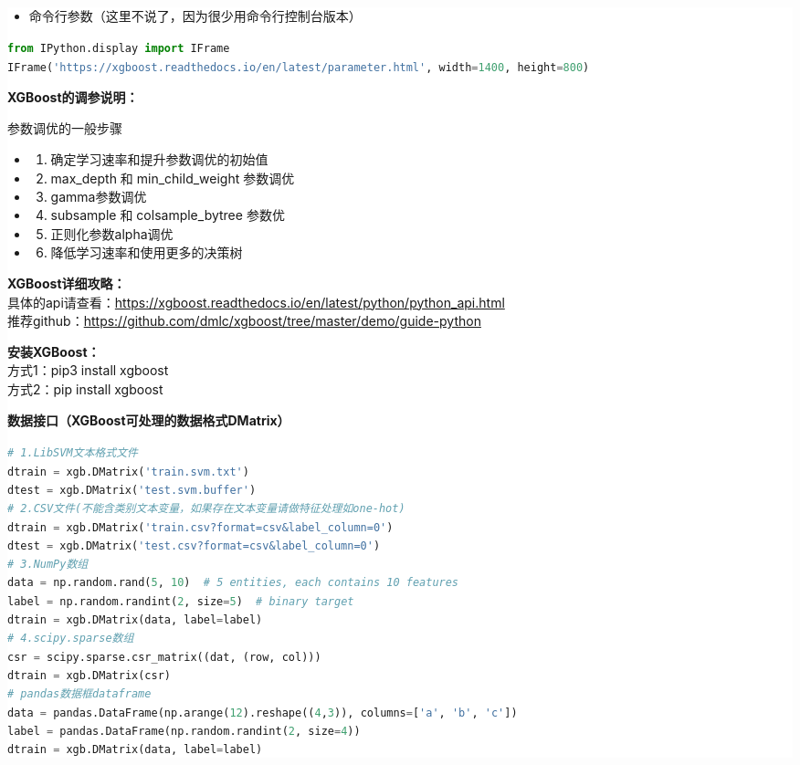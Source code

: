    - 命令行参数（这里不说了，因为很少用命令行控制台版本）


```python
from IPython.display import IFrame
IFrame('https://xgboost.readthedocs.io/en/latest/parameter.html', width=1400, height=800)
```





<iframe
    width="1400"
    height="800"
    src="https://xgboost.readthedocs.io/en/latest/parameter.html"
    frameborder="0"
    allowfullscreen
></iframe>




**XGBoost的调参说明：**

参数调优的一般步骤

   - 1. 确定学习速率和提升参数调优的初始值

   - 2. max_depth 和 min_child_weight 参数调优

   - 3. gamma参数调优

   - 4. subsample 和 colsample_bytree 参数优

   - 5. 正则化参数alpha调优

   - 6. 降低学习速率和使用更多的决策树

**XGBoost详细攻略：**                                         
具体的api请查看：https://xgboost.readthedocs.io/en/latest/python/python_api.html  
推荐github：https://github.com/dmlc/xgboost/tree/master/demo/guide-python

**安装XGBoost：**                                        
方式1：pip3 install xgboost                                      
方式2：pip install xgboost                               

**数据接口（XGBoost可处理的数据格式DMatrix）**


```python
# 1.LibSVM文本格式文件
dtrain = xgb.DMatrix('train.svm.txt')
dtest = xgb.DMatrix('test.svm.buffer')
# 2.CSV文件(不能含类别文本变量，如果存在文本变量请做特征处理如one-hot)
dtrain = xgb.DMatrix('train.csv?format=csv&label_column=0')
dtest = xgb.DMatrix('test.csv?format=csv&label_column=0')
# 3.NumPy数组
data = np.random.rand(5, 10)  # 5 entities, each contains 10 features
label = np.random.randint(2, size=5)  # binary target
dtrain = xgb.DMatrix(data, label=label)
# 4.scipy.sparse数组
csr = scipy.sparse.csr_matrix((dat, (row, col)))
dtrain = xgb.DMatrix(csr)
# pandas数据框dataframe
data = pandas.DataFrame(np.arange(12).reshape((4,3)), columns=['a', 'b', 'c'])
label = pandas.DataFrame(np.random.randint(2, size=4))
dtrain = xgb.DMatrix(data, label=label)
```
